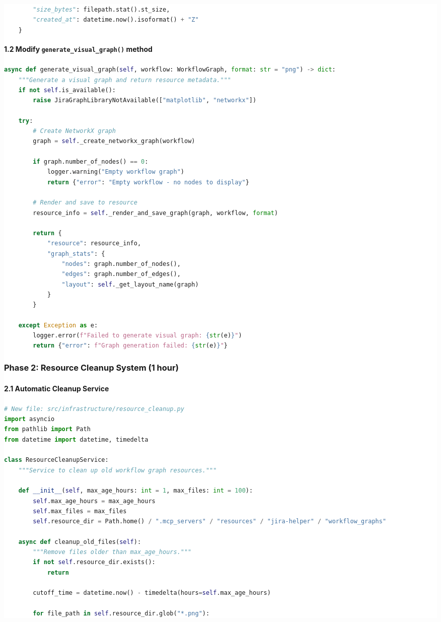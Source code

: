 ```python
        "size_bytes": filepath.stat().st_size,
        "created_at": datetime.now().isoformat() + "Z"
    }
```

#### 1.2 Modify `generate_visual_graph()` method
```python
async def generate_visual_graph(self, workflow: WorkflowGraph, format: str = "png") -> dict:
    """Generate a visual graph and return resource metadata."""
    if not self.is_available():
        raise JiraGraphLibraryNotAvailable(["matplotlib", "networkx"])

    try:
        # Create NetworkX graph
        graph = self._create_networkx_graph(workflow)
        
        if graph.number_of_nodes() == 0:
            logger.warning("Empty workflow graph")
            return {"error": "Empty workflow - no nodes to display"}
        
        # Render and save to resource
        resource_info = self._render_and_save_graph(graph, workflow, format)
        
        return {
            "resource": resource_info,
            "graph_stats": {
                "nodes": graph.number_of_nodes(),
                "edges": graph.number_of_edges(),
                "layout": self._get_layout_name(graph)
            }
        }
        
    except Exception as e:
        logger.error(f"Failed to generate visual graph: {str(e)}")
        return {"error": f"Graph generation failed: {str(e)}"}
```

### Phase 2: Resource Cleanup System (1 hour)

#### 2.1 Automatic Cleanup Service
```python
# New file: src/infrastructure/resource_cleanup.py
import asyncio
from pathlib import Path
from datetime import datetime, timedelta

class ResourceCleanupService:
    """Service to clean up old workflow graph resources."""
    
    def __init__(self, max_age_hours: int = 1, max_files: int = 100):
        self.max_age_hours = max_age_hours
        self.max_files = max_files
        self.resource_dir = Path.home() / ".mcp_servers" / "resources" / "jira-helper" / "workflow_graphs"
    
    async def cleanup_old_files(self):
        """Remove files older than max_age_hours."""
        if not self.resource_dir.exists():
            return
        
        cutoff_time = datetime.now() - timedelta(hours=self.max_age_hours)
        
        for file_path in self.resource_dir.glob("*.png"):
```